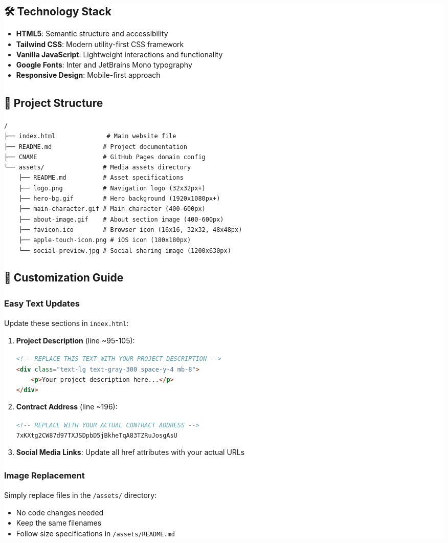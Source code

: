## 🛠️ Technology Stack

- **HTML5**: Semantic structure and accessibility
- **Tailwind CSS**: Modern utility-first CSS framework
- **Vanilla JavaScript**: Lightweight interactions and functionality
- **Google Fonts**: Inter and JetBrains Mono typography
- **Responsive Design**: Mobile-first approach

## 📁 Project Structure

```
/
├── index.html              # Main website file
├── README.md              # Project documentation
├── CNAME                  # GitHub Pages domain config
└── assets/                # Media assets directory
    ├── README.md          # Asset specifications
    ├── logo.png           # Navigation logo (32x32px+)
    ├── hero-bg.gif        # Hero background (1920x1080px+)
    ├── main-character.gif # Main character (400-600px)
    ├── about-image.gif    # About section image (400-600px)
    ├── favicon.ico        # Browser icon (16x16, 32x32, 48x48px)
    ├── apple-touch-icon.png # iOS icon (180x180px)
    └── social-preview.jpg # Social sharing image (1200x630px)
```

## 🎨 Customization Guide

### Easy Text Updates

Update these sections in `index.html`:

1. **Project Description** (line ~95-105):
   ```html
   <!-- REPLACE THIS TEXT WITH YOUR PROJECT DESCRIPTION -->
   <div class="text-lg text-gray-300 space-y-4 mb-8">
       <p>Your project description here...</p>
   </div>
   ```

2. **Contract Address** (line ~196):
   ```html
   <!-- REPLACE WITH YOUR ACTUAL CONTRACT ADDRESS -->
   7xKXtg2CW87d97TXJSDpbD5jBkheTqA83TZRuJosgAsU
   ```

3. **Social Media Links**: Update all href attributes with your actual URLs

### Image Replacement

Simply replace files in the `/assets/` directory:
- No code changes needed
- Keep the same filenames
- Follow size specifications in `/assets/README.md`
